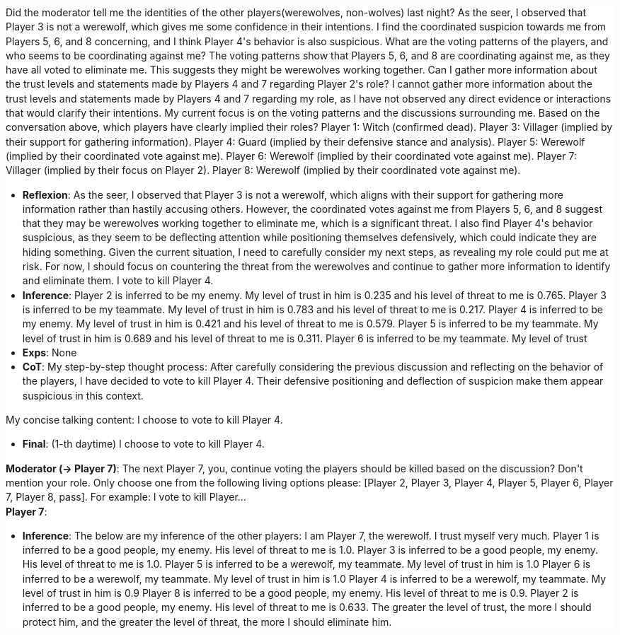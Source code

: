 Did the moderator tell me the identities of the other players(werewolves, non-wolves) last night? As the seer, I observed that Player 3 is not a werewolf, which gives me some confidence in their intentions. I find the coordinated suspicion towards me from Players 5, 6, and 8 concerning, and I think Player 4's behavior is also suspicious.
What are the voting patterns of the players, and who seems to be coordinating against me? The voting patterns show that Players 5, 6, and 8 are coordinating against me, as they have all voted to eliminate me. This suggests they might be werewolves working together.
Can I gather more information about the trust levels and statements made by Players 4 and 7 regarding Player 2's role? I cannot gather more information about the trust levels and statements made by Players 4 and 7 regarding my role, as I have not observed any direct evidence or interactions that would clarify their intentions. My current focus is on the voting patterns and the discussions surrounding me.
Based on the conversation above, which players have clearly implied their roles? Player 1: Witch (confirmed dead).   Player 3: Villager (implied by their support for gathering information).   Player 4: Guard (implied by their defensive stance and analysis).   Player 5: Werewolf (implied by their coordinated vote against me).   Player 6: Werewolf (implied by their coordinated vote against me).   Player 7: Villager (implied by their focus on Player 2).   Player 8: Werewolf (implied by their coordinated vote against me).  
- **Reflexion**: As the seer, I observed that Player 3 is not a werewolf, which aligns with their support for gathering more information rather than hastily accusing others. However, the coordinated votes against me from Players 5, 6, and 8 suggest that they may be werewolves working together to eliminate me, which is a significant threat. I also find Player 4's behavior suspicious, as they seem to be deflecting attention while positioning themselves defensively, which could indicate they are hiding something. Given the current situation, I need to carefully consider my next steps, as revealing my role could put me at risk. For now, I should focus on countering the threat from the werewolves and continue to gather more information to identify and eliminate them.   I vote to kill Player 4.  
- **Inference**: Player 2 is inferred to be my enemy. My level of trust in him is 0.235 and his level of threat to me is 0.765.
Player 3 is inferred to be my teammate. My level of trust in him is 0.783 and his level of threat to me is 0.217.
Player 4 is inferred to be my enemy. My level of trust in him is 0.421 and his level of threat to me is 0.579.
Player 5 is inferred to be my teammate. My level of trust in him is 0.689 and his level of threat to me is 0.311.
Player 6 is inferred to be my teammate. My level of trust  
- **Exps**: None  
- **CoT**: My step-by-step thought process:
After carefully considering the previous discussion and reflecting on the behavior of the players, I have decided to vote to kill Player 4. Their defensive positioning and deflection of suspicion make them appear suspicious in this context.

My concise talking content:
I choose to vote to kill Player 4.  

- **Final**: (1-th daytime) I choose to vote to kill Player 4.  

**Moderator (-> Player 7)**: The next Player 7, you, continue voting the players should be killed based on the discussion? Don't mention your role. Only choose one from the following living options please: [Player 2, Player 3, Player 4, Player 5, Player 6, Player 7, Player 8, pass]. For example: I vote to kill Player...  
**Player 7**:  
- **Inference**: 
The below are my inference of the other players:
I am Player 7, the werewolf. I trust myself very much.
Player 1 is inferred to be a good people, my enemy. His level of threat to me is 1.0.
Player 3 is inferred to be a good people, my enemy. His level of threat to me is 1.0.
Player 5 is inferred to be a werewolf, my teammate. My level of trust in him is 1.0
Player 6 is inferred to be a werewolf, my teammate. My level of trust in him is 1.0
Player 4 is inferred to be a werewolf, my teammate. My level of trust in him is 0.9
Player 8 is inferred to be a good people, my enemy. His level of threat to me is 0.9.
Player 2 is inferred to be a good people, my enemy. His level of threat to me is 0.633.
The greater the level of trust, the more I should protect him, and the greater the level of threat, the more I should eliminate him.

